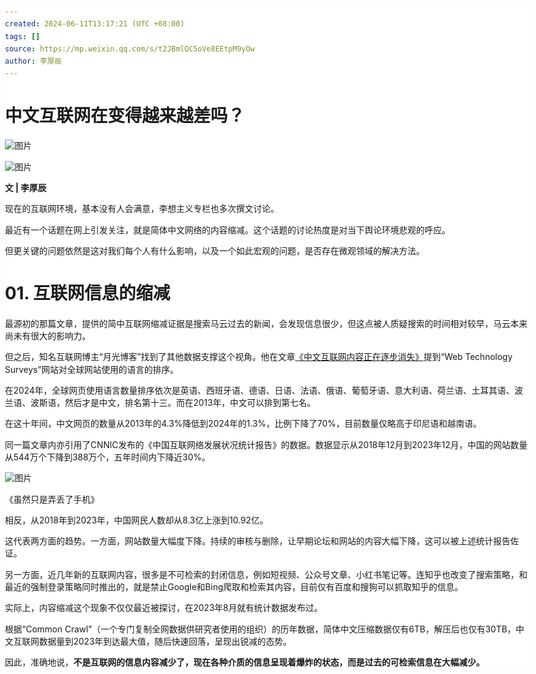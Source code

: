 ```yaml
---
created: 2024-06-11T13:17:21 (UTC +08:00)
tags: []
source: https://mp.weixin.qq.com/s/t2JBmlQC5oVe8EEtpM9yOw
author: 李厚辰
---
```


# 中文互联网在变得越来越差吗？

![图片](https://mmbiz.qpic.cn/mmbiz_png/aP7vrTpXJxRA0ViaNRqia18YGj5LgX4VSibTFXfBlkXZakYUA8yBkEQYYmpmDmxH0IZyeY4oUcOiabiaj1PywxF6StQ/640?wx_fmt=png&tp=webp&wxfrom=5&wx_lazy=1&wx_co=1)

![图片](https://mmbiz.qpic.cn/mmbiz_jpg/aP7vrTpXJxQRPhh9dW8ptEqVADmh8RYEPE55XHGiciaZDTalDOib76XqgH5pUTIwl7SSyTbP5AVqD5cfDQsyEmhsw/640?wx_fmt=other&wxfrom=5&wx_lazy=1&wx_co=1&tp=webp)

**文 | 李厚辰**

现在的互联网环境，基本没有人会满意，李想主义专栏也多次撰文讨论。

最近有一个话题在网上引发关注，就是简体中文网络的内容缩减。这个话题的讨论热度是对当下舆论环境悲观的呼应。

但更关键的问题依然是这对我们每个人有什么影响，以及一个如此宏观的问题，是否存在微观领域的解决方法。


# **01.** **互联网信息的缩减**

最源初的那篇文章，提供的简中互联网缩减证据是搜索马云过去的新闻，会发现信息很少，但这点被人质疑搜索的时间相对较早，马云本来尚未有很大的影响力。

但之后，知名互联网博主“月光博客”找到了其他数据支撑这个视角。他在文章[《中文互联网内容正在逐步消失》](https://mp.weixin.qq.com/s?__biz=Mjg2NTE4MzUwMA==&mid=2651234257&idx=1&sn=fdc73ae677dc46042a1173249504f1c4&scene=21#wechat_redirect)提到“Web Technology Surveys”网站对全球网站使用的语言的排序。

在2024年，全球网页使用语言数量排序依次是英语、西班牙语、德语、日语、法语、俄语、葡萄牙语、意大利语、荷兰语、土耳其语、波兰语、波斯语，然后才是中文，排名第十三。而在2013年，中文可以排到第七名。

在这十年间，中文网页的数量从2013年的4.3%降低到2024年的1.3%，比例下降了70%，目前数量仅略高于印尼语和越南语。

同一篇文章内亦引用了CNNIC发布的《中国互联网络发展状况统计报告》的数据。数据显示从2018年12月到2023年12月，中国的网站数量从544万个下降到388万个，五年时间内下降近30%。

![图片](https://mmbiz.qpic.cn/mmbiz_jpg/aP7vrTpXJxQNCicD4NE3QngMMKT2pjHVbqVsoFeqSgvEzCcg7d7DAATyLvYOByj6CggiaHR9OHp6RemjGcMGpV3g/)

《虽然只是弄丢了手机》

相反，从2018年到2023年，中国网民人数却从8.3亿上涨到10.92亿。

这代表两方面的趋势。一方面，网站数量大幅度下降。持续的审核与删除，让早期论坛和网站的内容大幅下降，这可以被上述统计报告佐证。

另一方面，近几年新的互联网内容，很多是不可检索的封闭信息，例如短视频、公众号文章、小红书笔记等。连知乎也改变了搜索策略，和最近的强制登录策略同时推出的，就是禁止Google和Bing爬取和检索其内容，目前仅有百度和搜狗可以抓取知乎的信息。

实际上，内容缩减这个现象不仅仅最近被探讨，在2023年8月就有统计数据发布过。

根据“Common Crawl”（一个专门复制全网数据供研究者使用的组织）的历年数据，简体中文压缩数据仅有6TB，解压后也仅有30TB，中文互联网数据量到2023年到达最大值，随后快速回落，呈现出锐减的态势。

因此，准确地说，**不是互联网的信息内容减少了，现在各种介质的信息呈现着爆炸的状态，而是过去的可检索信息在大幅减少。**
